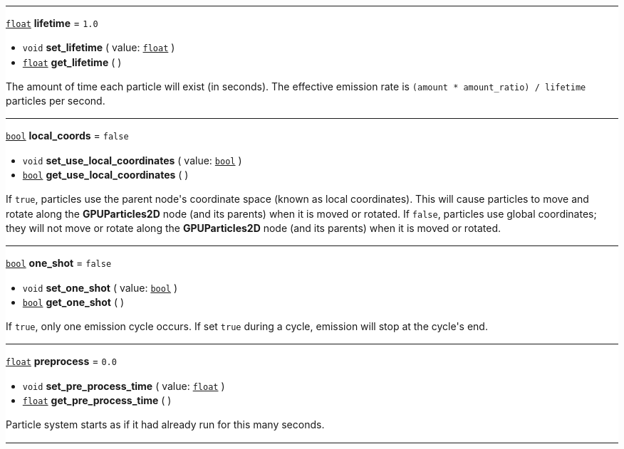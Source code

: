 

---

<div id="_class_gpuparticles2d_property_lifetime"></div>

[`float`](class_float.md) **lifetime** = ``1.0`` <div id="class_gpuparticles2d_property_lifetime"></div>

- `void` **set_lifetime** ( value: [`float`](class_float.md) )
- [`float`](class_float.md) **get_lifetime** ( )

The amount of time each particle will exist (in seconds). The effective emission rate is `(amount * amount_ratio) / lifetime` particles per second.



---

<div id="_class_gpuparticles2d_property_local_coords"></div>

[`bool`](class_bool.md) **local_coords** = ``false`` <div id="class_gpuparticles2d_property_local_coords"></div>

- `void` **set_use_local_coordinates** ( value: [`bool`](class_bool.md) )
- [`bool`](class_bool.md) **get_use_local_coordinates** ( )

If `true`, particles use the parent node's coordinate space (known as local coordinates). This will cause particles to move and rotate along the **GPUParticles2D** node (and its parents) when it is moved or rotated. If `false`, particles use global coordinates; they will not move or rotate along the **GPUParticles2D** node (and its parents) when it is moved or rotated.



---

<div id="_class_gpuparticles2d_property_one_shot"></div>

[`bool`](class_bool.md) **one_shot** = ``false`` <div id="class_gpuparticles2d_property_one_shot"></div>

- `void` **set_one_shot** ( value: [`bool`](class_bool.md) )
- [`bool`](class_bool.md) **get_one_shot** ( )

If `true`, only one emission cycle occurs. If set `true` during a cycle, emission will stop at the cycle's end.



---

<div id="_class_gpuparticles2d_property_preprocess"></div>

[`float`](class_float.md) **preprocess** = ``0.0`` <div id="class_gpuparticles2d_property_preprocess"></div>

- `void` **set_pre_process_time** ( value: [`float`](class_float.md) )
- [`float`](class_float.md) **get_pre_process_time** ( )

Particle system starts as if it had already run for this many seconds.



---
